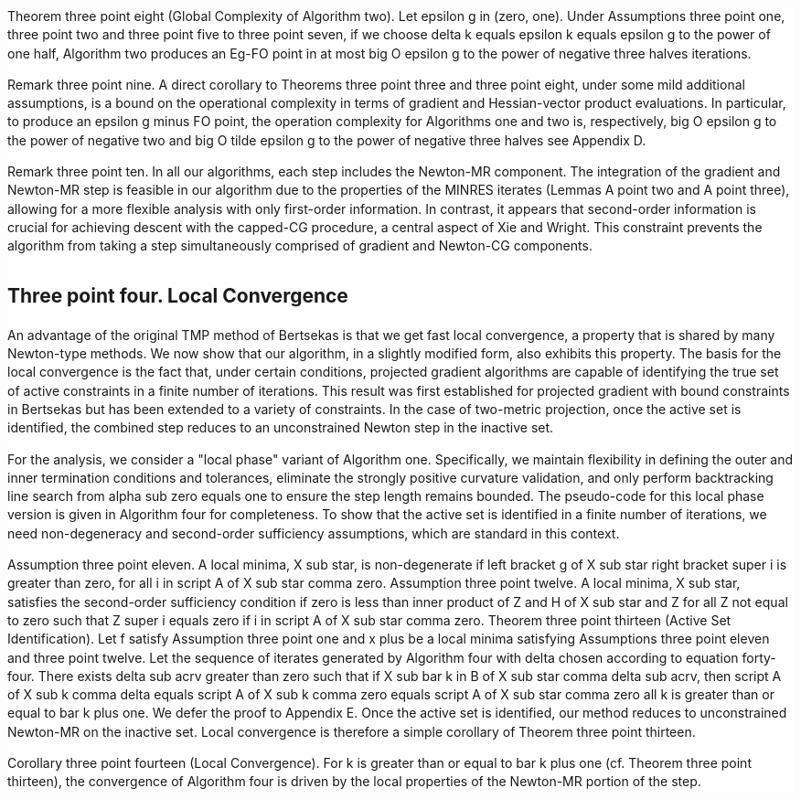Theorem three point eight (Global Complexity of Algorithm two). Let epsilon g in (zero, one). Under Assumptions three point one, three point two and three point five to three point seven, if we choose delta k equals epsilon k equals epsilon g to the power of one half, Algorithm two produces an Eg-FO point in at most big O epsilon g to the power of negative three halves iterations.

Remark three point nine. A direct corollary to Theorems three point three and three point eight, under some mild additional assumptions, is a bound on the operational complexity in terms of gradient and Hessian-vector product evaluations. In particular, to produce an epsilon g minus FO point, the operation complexity for Algorithms one and two is, respectively, big O epsilon g to the power of negative two and big O tilde epsilon g to the power of negative three halves see Appendix D.

Remark three point ten. In all our algorithms, each step includes the Newton-MR component. The integration of the gradient and Newton-MR step is feasible in our algorithm due to the properties of the MINRES iterates (Lemmas A point two and A point three), allowing for a more flexible analysis with only first-order information. In contrast, it appears that second-order information is crucial for achieving descent with the capped-CG procedure, a central aspect of Xie and Wright. This constraint prevents the algorithm from taking a step simultaneously comprised of gradient and Newton-CG components.


## Three point four. Local Convergence

An advantage of the original TMP method of Bertsekas is that we get fast local convergence, a property that is shared by many Newton-type methods. We now show that our algorithm, in a slightly modified form, also exhibits this property. The basis for the local convergence is the fact that, under certain conditions, projected gradient algorithms are capable of identifying the true set of active constraints in a finite number of iterations. This result was first established for projected gradient with bound constraints in Bertsekas but has been extended to a variety of constraints. In the case of two-metric projection, once the active set is identified, the combined step reduces to an unconstrained Newton step in the inactive set.

For the analysis, we consider a "local phase" variant of Algorithm one. Specifically, we maintain flexibility in defining the outer and inner termination conditions and tolerances, eliminate the strongly positive curvature validation, and only perform backtracking line search from alpha sub zero equals one to ensure the step length remains bounded. The pseudo-code for this local phase version is given in Algorithm four for completeness. To show that the active set is identified in a finite number of iterations, we need non-degeneracy and second-order sufficiency assumptions, which are standard in this context.

Assumption three point eleven. A local minima, X sub star, is non-degenerate if left bracket g of X sub star right bracket super i is greater than zero, for all i in script A of X sub star comma zero. Assumption three point twelve. A local minima, X sub star, satisfies the second-order sufficiency condition if zero is less than inner product of Z and H of X sub star and Z for all Z not equal to zero such that Z super i equals zero if i in script A of X sub star comma zero. Theorem three point thirteen (Active Set Identification). Let f satisfy Assumption three point one and x plus be a local minima satisfying Assumptions three point eleven and three point twelve. Let the sequence of iterates generated by Algorithm four with delta chosen according to equation forty-four. There exists delta sub acrv greater than zero such that if X sub bar k in B of X sub star comma delta sub acrv, then script A of X sub k comma delta equals script A of X sub k comma zero equals script A of X sub star comma zero all k is greater than or equal to bar k plus one. We defer the proof to Appendix E. Once the active set is identified, our method reduces to unconstrained Newton-MR on the inactive set. Local convergence is therefore a simple corollary of Theorem three point thirteen.

Corollary three point fourteen (Local Convergence). For k is greater than or equal to bar k plus one (cf. Theorem three point thirteen), the convergence of Algorithm four is driven by the local properties of the Newton-MR portion of the step.
